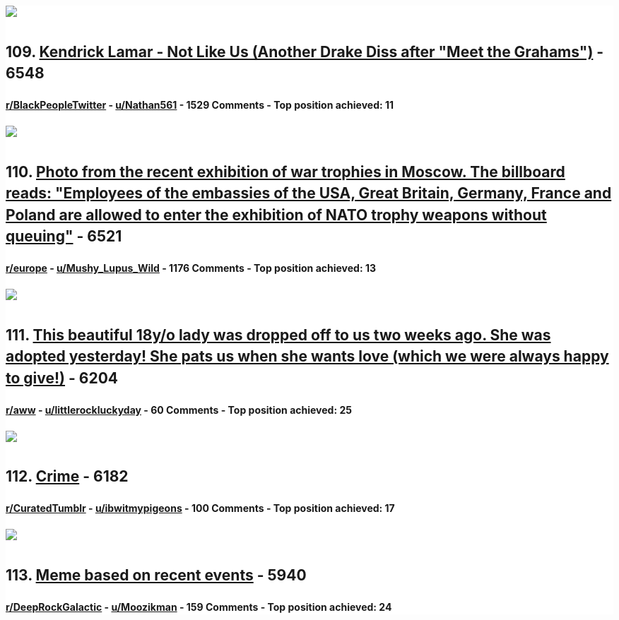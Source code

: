 <a href="https://en.wikipedia.org/wiki/Forrest_Gump#Casting"><img src="https://a.thumbs.redditmedia.com/MJzNV1nQWdxzyfvteG7o0R5YtBAQfV4-sx7_4jK0XE4.jpg"></img></a>

## 109. [Kendrick Lamar - Not Like Us (Another Drake Diss after "Meet the Grahams")](http://reddit.com/r/BlackPeopleTwitter/comments/1cke83v/kendrick_lamar_not_like_us_another_drake_diss/) - 6548
#### [r/BlackPeopleTwitter](http://reddit.com/r/BlackPeopleTwitter) - [u/Nathan561](http://reddit.com/u/Nathan561) - 1529 Comments - Top position achieved: 11

<a href="https://www.youtube.com/watch?v=T6eK-2OQtew"><img src="https://b.thumbs.redditmedia.com/SjYY-Ob56Iu3xJ7jfSxFfX0qFd3yUJYunQ3g6OkDxig.jpg"></img></a>

## 110. [Photo from the recent exhibition of war trophies in Moscow. The billboard reads: "Employees of the embassies of the USA, Great Britain, Germany, France and Poland are allowed to enter the exhibition of NATO trophy weapons without queuing"](http://reddit.com/r/europe/comments/1cjtu8a/photo_from_the_recent_exhibition_of_war_trophies/) - 6521
#### [r/europe](http://reddit.com/r/europe) - [u/Mushy_Lupus_Wild](http://reddit.com/u/Mushy_Lupus_Wild) - 1176 Comments - Top position achieved: 13

<a href="https://i.redd.it/e0n7mn61tcyc1.jpeg"><img src="https://b.thumbs.redditmedia.com/GzJZ-o43kEOlG8Yf1p3LnzBAZdcXS0xOYfT0MhAmPIE.jpg"></img></a>

## 111. [This beautiful 18y/o lady was dropped off to us two weeks ago. She was adopted yesterday! She pats us when she wants love (which we were always happy to give!)](http://reddit.com/r/aww/comments/1ckb1se/this_beautiful_18yo_lady_was_dropped_off_to_us/) - 6204
#### [r/aww](http://reddit.com/r/aww) - [u/littlerockluckyday](http://reddit.com/u/littlerockluckyday) - 60 Comments - Top position achieved: 25

<a href="https://v.redd.it/27mrhj8s9hyc1"><img src="https://external-preview.redd.it/OHQ1a3ZhYXo5aHljMcc2AZyZbgpZzYQLrtIxQmzdgGEp9WU7v4Coaz9joGL2.png?width=140&amp;height=140&amp;crop=140:140,smart&amp;format=jpg&amp;v=enabled&amp;lthumb=true&amp;s=e2d6432e979dbfb2bf50d72fe1ffe69540ce7401"></img></a>

## 112. [Crime](http://reddit.com/r/CuratedTumblr/comments/1cjokbg/crime/) - 6182
#### [r/CuratedTumblr](http://reddit.com/r/CuratedTumblr) - [u/ibwitmypigeons](http://reddit.com/u/ibwitmypigeons) - 100 Comments - Top position achieved: 17

<a href="https://i.redd.it/gk49iczaabyc1.jpeg"><img src="https://b.thumbs.redditmedia.com/SGds_RGgqOXTMezf3BnC5AIbZFYqTIkySTxsP9bjzVM.jpg"></img></a>

## 113. [Meme based on recent events](http://reddit.com/r/DeepRockGalactic/comments/1ck8xb9/meme_based_on_recent_events/) - 5940
#### [r/DeepRockGalactic](http://reddit.com/r/DeepRockGalactic) - [u/Moozikman](http://reddit.com/u/Moozikman) - 159 Comments - Top position achieved: 24
